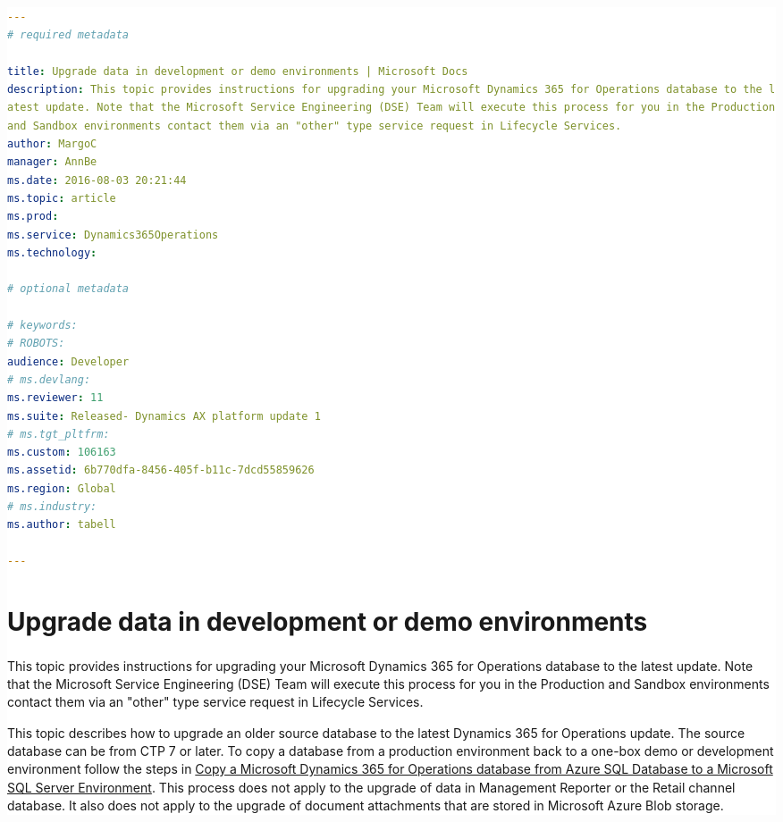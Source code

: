 ```yaml
---
# required metadata

title: Upgrade data in development or demo environments | Microsoft Docs
description: This topic provides instructions for upgrading your Microsoft Dynamics 365 for Operations database to the latest update. Note that the Microsoft Service Engineering (DSE) Team will execute this process for you in the Production and Sandbox environments contact them via an "other" type service request in Lifecycle Services.
author: MargoC
manager: AnnBe
ms.date: 2016-08-03 20:21:44
ms.topic: article
ms.prod: 
ms.service: Dynamics365Operations
ms.technology: 

# optional metadata

# keywords: 
# ROBOTS: 
audience: Developer
# ms.devlang: 
ms.reviewer: 11
ms.suite: Released- Dynamics AX platform update 1
# ms.tgt_pltfrm: 
ms.custom: 106163
ms.assetid: 6b770dfa-8456-405f-b11c-7dcd55859626
ms.region: Global
# ms.industry: 
ms.author: tabell

---
```


# Upgrade data in development or demo environments

This topic provides instructions for upgrading your Microsoft Dynamics 365 for Operations database to the latest update. Note that the Microsoft Service Engineering (DSE) Team will execute this process for you in the Production and Sandbox environments contact them via an "other" type service request in Lifecycle Services.

This topic describes how to upgrade an older source database to the latest Dynamics 365 for Operations update. The source database can be from CTP 7 or later. To copy a database from a production environment back to a one-box demo or development environment follow the steps in [Copy a Microsoft Dynamics 365 for Operations database from Azure SQL Database to a Microsoft SQL Server Environment](https://docs.microsoft.com/en-us/dynamics365/operations/dev-itpro/database-management/copy-an-ax-database-from-azure-sql-database-to-sql-server). This process does not apply to the upgrade of data in Management Reporter or the Retail channel database. It also does not apply to the upgrade of document attachments that are stored in Microsoft Azure Blob storage.
